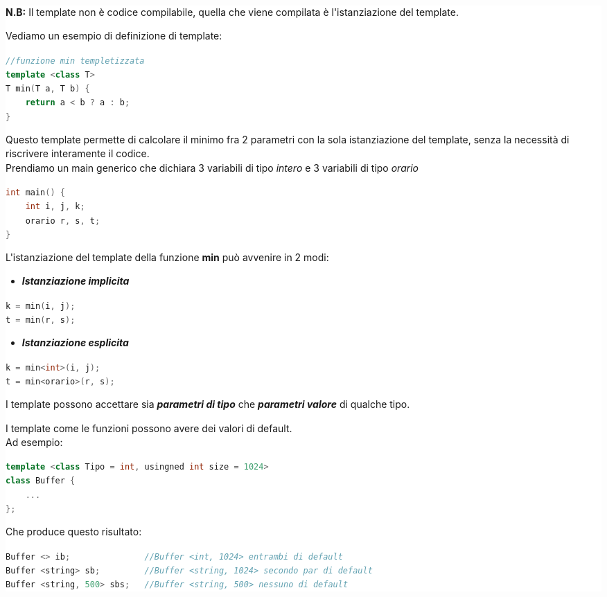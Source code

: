 **N.B:** Il template non è codice compilabile, quella che viene compilata è l'istanziazione del template.  

Vediamo un esempio di definizione di template:  

``` cpp
//funzione min templetizzata
template <class T>
T min(T a, T b) {
	return a < b ? a : b;
}
```

Questo template permette di calcolare il minimo fra 2 parametri con la sola istanziazione del template, senza la necessità di riscrivere interamente il codice.  
Prendiamo un main generico che dichiara 3 variabili di tipo *intero* e 3 variabili di tipo *orario*

``` cpp
int main() {
	int i, j, k;
	orario r, s, t;
}
``` 

L'istanziazione del template della funzione **min** può avvenire in 2 modi:  
- ***Istanziazione implicita***

``` cpp
k = min(i, j);
t = min(r, s);
```

- ***Istanziazione esplicita***

``` cpp
k = min<int>(i, j);
t = min<orario>(r, s);
```

I template possono accettare sia ***parametri di tipo*** che ***parametri valore*** di qualche tipo.  

I template come le funzioni possono avere dei valori di default.  
Ad esempio:

```cpp
template <class Tipo = int, usingned int size = 1024>
class Buffer {
	...	
};
```
Che produce questo risultato:

``` cpp
Buffer <> ib;				//Buffer <int, 1024> entrambi di default
Buffer <string> sb;			//Buffer <string, 1024>	secondo par di default
Buffer <string, 500> sbs;	//Buffer <string, 500> nessuno di default
```
